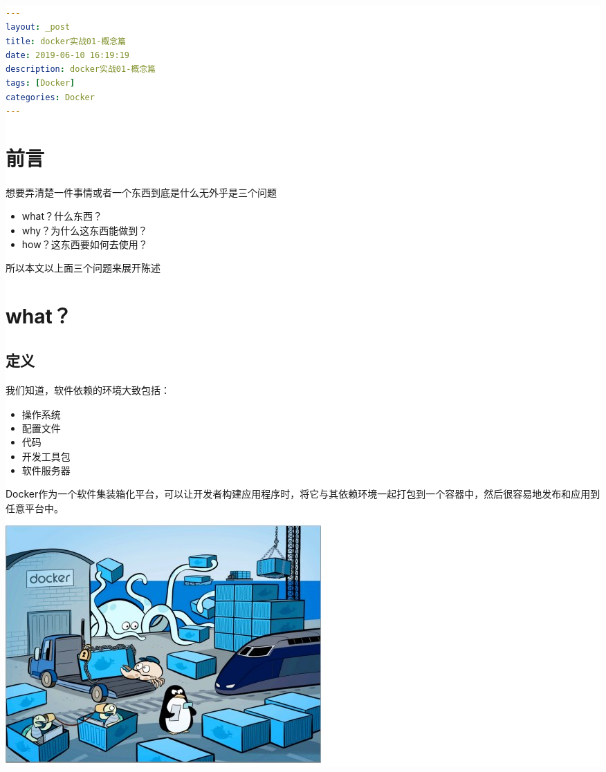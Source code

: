 ```yaml
---
layout: _post
title: docker实战01-概念篇
date: 2019-06-10 16:19:19
description: docker实战01-概念篇
tags: [Docker]
categories: Docker
---
```

# 前言

想要弄清楚一件事情或者一个东西到底是什么无外乎是三个问题

* what？什么东西？
* why？为什么这东西能做到？
* how？这东西要如何去使用？

所以本文以上面三个问题来展开陈述

# what？

## 定义

我们知道，软件依赖的环境大致包括：

* 操作系统
* 配置文件
* 代码
* 开发工具包
* 软件服务器

Docker作为一个软件集装箱化平台，可以让开发者构建应用程序时，将它与其依赖环境一起打包到一个容器中，然后很容易地发布和应用到任意平台中。

![docker-01](./docker实战01-概念篇/9a7056bece5fbc063035491ce8481456.jpg)
